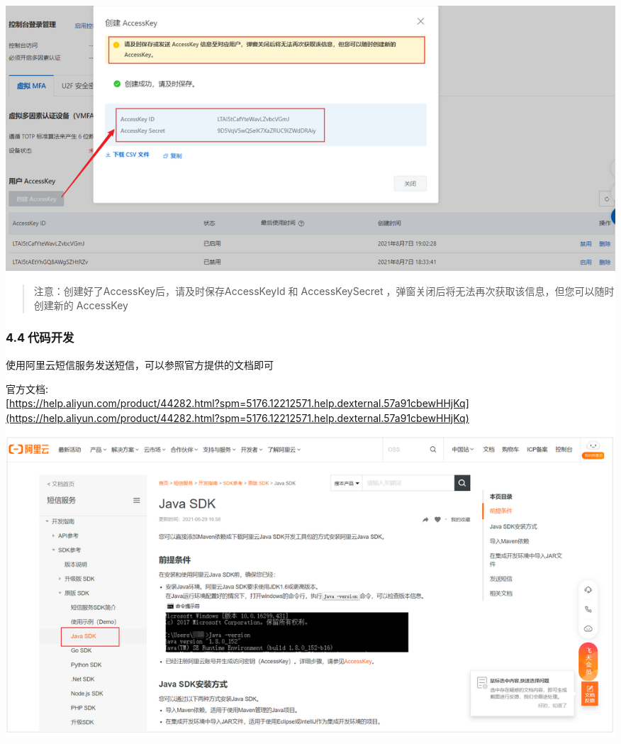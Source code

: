 ![ ](./assets/day05/image-20210807190304136.png)

> 注意：创建好了AccessKey后，请及时保存AccessKeyId 和 AccessKeySecret ，弹窗关闭后将无法再次获取该信息，但您可以随时创建新的 AccessKey

### 4.4 代码开发

使用阿里云短信服务发送短信，可以参照官方提供的文档即可  

官方文档:  
[https://help.aliyun.com/product/44282.html?spm=5176.12212571.help.dexternal.57a91cbewHHjKq](https://help.aliyun.com/product/44282.html?spm=5176.12212571.help.dexternal.57a91cbewHHjKq)

![ ](./assets/day05/image-20210807193047220.png)
